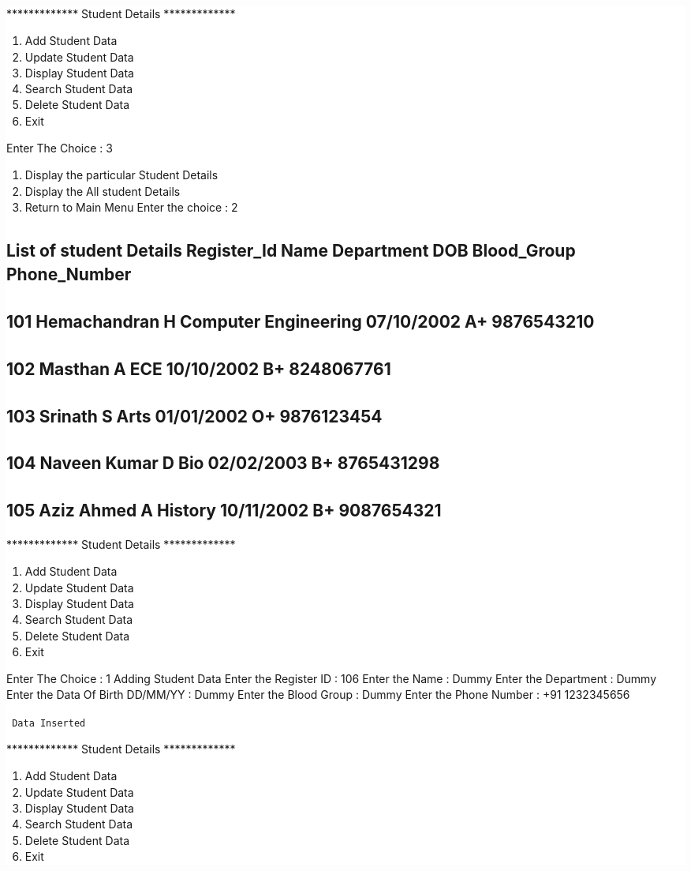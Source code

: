 
************* Student Details *************
1. Add Student Data       
2. Update Student Data    
3. Display Student Data   
4. Search Student Data    
5. Delete Student Data    
6. Exit 		  

Enter The Choice : 3
1. Display the particular Student Details 
2. Display the All student Details
3. Return to Main Menu 
Enter the choice : 2


List of student Details
Register_Id	Name	Department	DOB	Blood_Group	Phone_Number 
-------------------------------------------------------------------------------------------
101		Hemachandran H		Computer Engineering	07/10/2002	A+	9876543210
-------------------------------------------------------------------------------------------
102		Masthan A		ECE	10/10/2002	B+	8248067761
-------------------------------------------------------------------------------------------
103		Srinath S		Arts	01/01/2002	O+	9876123454
-------------------------------------------------------------------------------------------
104		Naveen Kumar D		Bio	02/02/2003	B+	8765431298
-------------------------------------------------------------------------------------------
105		Aziz Ahmed A		History	10/11/2002	B+	9087654321
-------------------------------------------------------------------------------------------




************* Student Details *************
1. Add Student Data       
2. Update Student Data    
3. Display Student Data   
4. Search Student Data    
5. Delete Student Data    
6. Exit 		  

Enter The Choice : 1
Adding Student Data
Enter the Register ID : 106
Enter the Name : Dummy
Enter the Department : Dummy
Enter the Data Of Birth DD/MM/YY : Dummy
Enter the Blood Group : Dummy
Enter the Phone Number : +91 1232345656

	 Data Inserted 


************* Student Details *************
1. Add Student Data       
2. Update Student Data    
3. Display Student Data   
4. Search Student Data    
5. Delete Student Data    
6. Exit 		  
